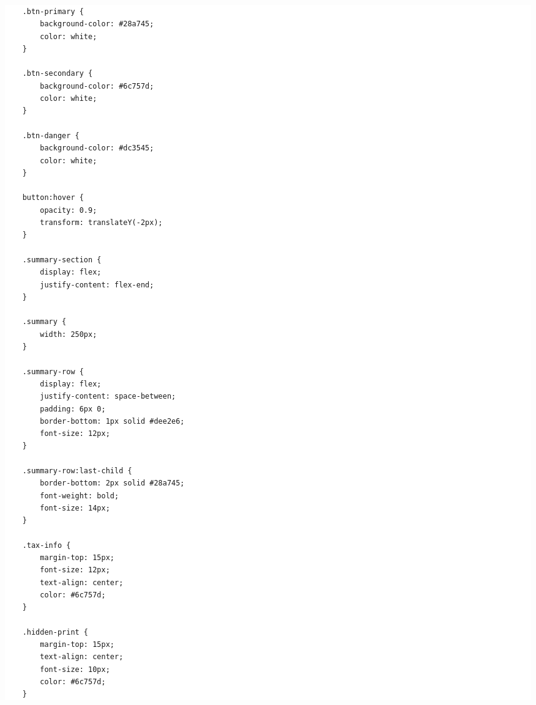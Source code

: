         .btn-primary {
            background-color: #28a745;
            color: white;
        }
        
        .btn-secondary {
            background-color: #6c757d;
            color: white;
        }
        
        .btn-danger {
            background-color: #dc3545;
            color: white;
        }
        
        button:hover {
            opacity: 0.9;
            transform: translateY(-2px);
        }
        
        .summary-section {
            display: flex;
            justify-content: flex-end;
        }
        
        .summary {
            width: 250px;
        }
        
        .summary-row {
            display: flex;
            justify-content: space-between;
            padding: 6px 0;
            border-bottom: 1px solid #dee2e6;
            font-size: 12px;
        }
        
        .summary-row:last-child {
            border-bottom: 2px solid #28a745;
            font-weight: bold;
            font-size: 14px;
        }
        
        .tax-info {
            margin-top: 15px;
            font-size: 12px;
            text-align: center;
            color: #6c757d;
        }
        
        .hidden-print {
            margin-top: 15px;
            text-align: center;
            font-size: 10px;
            color: #6c757d;
        }
